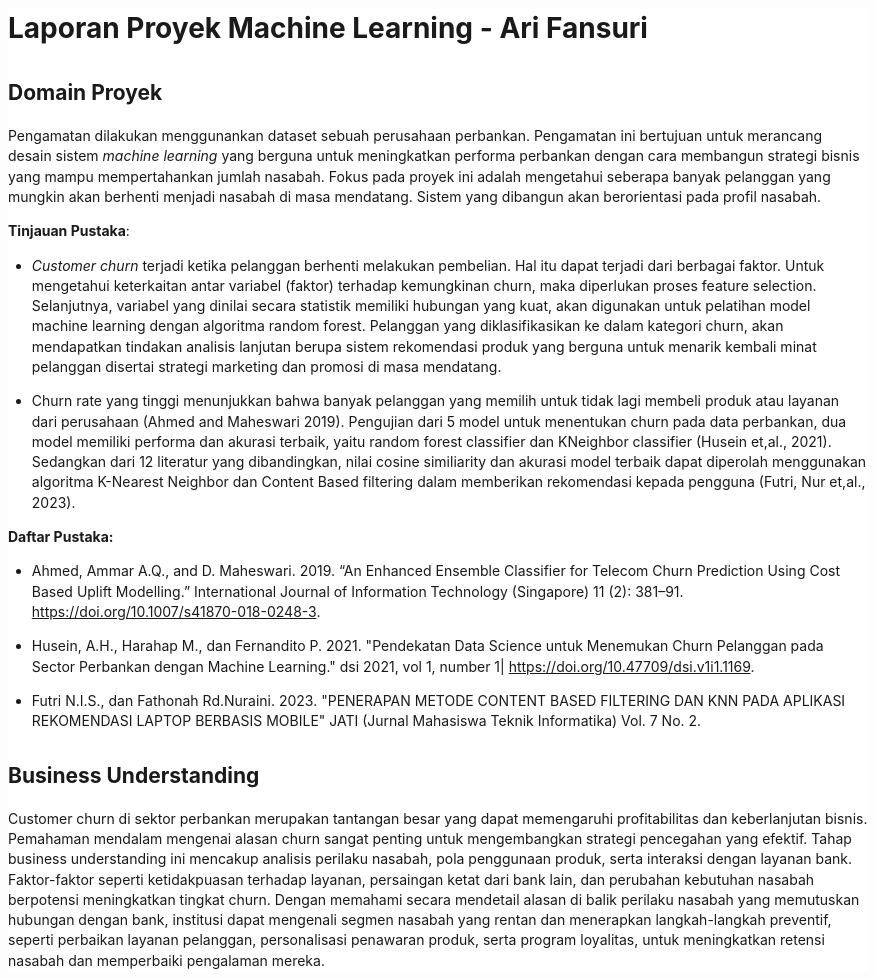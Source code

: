 # Laporan Proyek Machine Learning - Ari Fansuri

## Domain Proyek

Pengamatan dilakukan menggunankan dataset sebuah perusahaan perbankan. Pengamatan ini bertujuan untuk merancang desain sistem *machine learning* yang berguna untuk meningkatkan performa perbankan dengan cara membangun strategi bisnis yang mampu mempertahankan jumlah nasabah. Fokus pada proyek ini adalah mengetahui seberapa banyak pelanggan yang mungkin akan berhenti menjadi nasabah di masa mendatang. Sistem yang dibangun akan berorientasi pada profil nasabah.

**Tinjauan Pustaka**:
- *Customer churn* terjadi ketika pelanggan berhenti melakukan pembelian. Hal itu dapat terjadi dari berbagai faktor. Untuk mengetahui keterkaitan antar variabel (faktor) terhadap kemungkinan churn, maka diperlukan proses feature selection. Selanjutnya, variabel yang dinilai secara statistik memiliki hubungan yang kuat, akan digunakan untuk pelatihan model machine learning dengan algoritma random forest. Pelanggan yang diklasifikasikan ke dalam kategori churn, akan mendapatkan tindakan analisis lanjutan berupa sistem rekomendasi produk yang berguna untuk menarik kembali minat pelanggan disertai strategi marketing dan promosi di masa mendatang.

- Churn rate yang tinggi menunjukkan bahwa banyak pelanggan yang memilih untuk tidak lagi membeli produk atau layanan dari perusahaan (Ahmed and Maheswari 2019). Pengujian dari 5 model untuk menentukan churn pada data perbankan,  dua model memiliki performa dan akurasi terbaik, yaitu random forest classifier dan KNeighbor classifier (Husein et,al., 2021). Sedangkan dari 12 literatur yang dibandingkan, nilai cosine similiarity dan akurasi model terbaik dapat diperolah menggunakan algoritma K-Nearest Neighbor dan Content Based filtering dalam memberikan rekomendasi kepada pengguna (Futri, Nur et,al., 2023).

**Daftar Pustaka:**
- Ahmed, Ammar A.Q., and D. Maheswari. 2019. “An Enhanced Ensemble Classifier for Telecom Churn Prediction Using Cost Based Uplift Modelling.” International Journal of Information Technology (Singapore) 11 (2): 381–91. https://doi.org/10.1007/s41870-018-0248-3.

- Husein, A.H., Harahap M., dan Fernandito P. 2021. "Pendekatan Data Science untuk Menemukan Churn Pelanggan pada Sector Perbankan dengan Machine Learning." dsi 2021, vol 1, number 1| https://doi.org/10.47709/dsi.v1i1.1169.
    
- Futri N.I.S., dan Fathonah Rd.Nuraini. 2023. "PENERAPAN METODE CONTENT BASED FILTERING DAN KNN PADA APLIKASI REKOMENDASI LAPTOP BERBASIS MOBILE" JATI (Jurnal Mahasiswa Teknik Informatika) Vol. 7 No. 2.

## Business Understanding

Customer churn di sektor perbankan merupakan tantangan besar yang dapat memengaruhi profitabilitas dan keberlanjutan bisnis. Pemahaman mendalam mengenai alasan churn sangat penting untuk mengembangkan strategi pencegahan yang efektif. Tahap business understanding ini mencakup analisis perilaku nasabah, pola penggunaan produk, serta interaksi dengan layanan bank. Faktor-faktor seperti ketidakpuasan terhadap layanan, persaingan ketat dari bank lain, dan perubahan kebutuhan nasabah berpotensi meningkatkan tingkat churn. Dengan memahami secara mendetail alasan di balik perilaku nasabah yang memutuskan hubungan dengan bank, institusi dapat mengenali segmen nasabah yang rentan dan menerapkan langkah-langkah preventif, seperti perbaikan layanan pelanggan, personalisasi penawaran produk, serta program loyalitas, untuk meningkatkan retensi nasabah dan memperbaiki pengalaman mereka.
